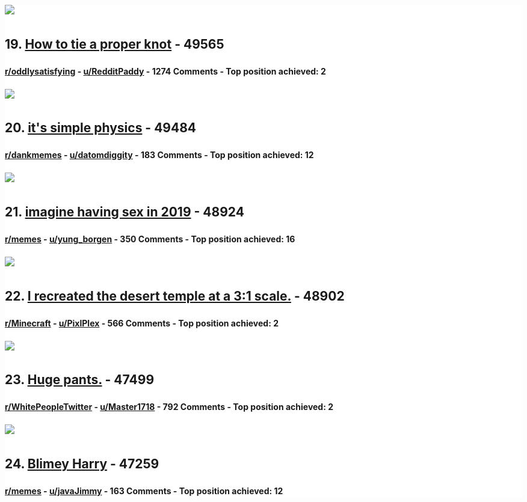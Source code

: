 <a href="https://gfycat.com/pepperyleanbird-fallout-3-butch"><img src="https://b.thumbs.redditmedia.com/f7U2fAhNzW_WXkAllcwjF7T6XKSvQotOc5DpwKYzCVw.jpg"></img></a>

## 19. [How to tie a proper knot](http://reddit.com/r/oddlysatisfying/comments/d2dmvx/how_to_tie_a_proper_knot/) - 49565
#### [r/oddlysatisfying](http://reddit.com/r/oddlysatisfying) - [u/RedditPaddy](http://reddit.com/u/RedditPaddy) - 1274 Comments - Top position achieved: 2

<a href="https://i.redd.it/ktc1ekioqtl31.gif"><img src="https://b.thumbs.redditmedia.com/EbTdkxDBFuNjfCbyG2MYusOB4UWVjjWvzcLIUEcTKHc.jpg"></img></a>

## 20. [it's simple physics](http://reddit.com/r/dankmemes/comments/d274vq/its_simple_physics/) - 49484
#### [r/dankmemes](http://reddit.com/r/dankmemes) - [u/datomdiggity](http://reddit.com/u/datomdiggity) - 183 Comments - Top position achieved: 12

<a href="https://i.redd.it/itm1ohflkrl31.jpg"><img src="https://b.thumbs.redditmedia.com/XdF4PccFO0KOJzRYVBC5WIfoi3KIB1ONxkIa_xIYF6o.jpg"></img></a>

## 21. [imagine having sex in 2019](http://reddit.com/r/memes/comments/d28cbj/imagine_having_sex_in_2019/) - 48924
#### [r/memes](http://reddit.com/r/memes) - [u/yung_borgen](http://reddit.com/u/yung_borgen) - 350 Comments - Top position achieved: 16

<a href="https://i.redd.it/9q17r3so1sl31.png"><img src="https://b.thumbs.redditmedia.com/AuHmgGde89eHt0nvxi9Ig9Hqmr5NHBebv73E3qHepHQ.jpg"></img></a>

## 22. [I recreated the desert temple at a 3:1 scale.](http://reddit.com/r/Minecraft/comments/d25xq6/i_recreated_the_desert_temple_at_a_31_scale/) - 48902
#### [r/Minecraft](http://reddit.com/r/Minecraft) - [u/PixlPlex](http://reddit.com/u/PixlPlex) - 566 Comments - Top position achieved: 2

<a href="https://i.redd.it/nzvs8fyxzql31.png"><img src="https://a.thumbs.redditmedia.com/sGBOAccL45MfLI4ODSeNCc0zxqEMSHvHVsfM7ZVXXd4.jpg"></img></a>

## 23. [Huge pants.](http://reddit.com/r/WhitePeopleTwitter/comments/d260bo/huge_pants/) - 47499
#### [r/WhitePeopleTwitter](http://reddit.com/r/WhitePeopleTwitter) - [u/Master1718](http://reddit.com/u/Master1718) - 792 Comments - Top position achieved: 2

<a href="https://i.redd.it/e2n7debe1rl31.jpg"><img src="https://b.thumbs.redditmedia.com/WANS2ubo6Fh14W40a5G1mLr_Dpm88H4u4OSqGcERYuw.jpg"></img></a>

## 24. [Blimey Harry](http://reddit.com/r/memes/comments/d2543u/blimey_harry/) - 47259
#### [r/memes](http://reddit.com/r/memes) - [u/javaJimmy](http://reddit.com/u/javaJimmy) - 163 Comments - Top position achieved: 12

